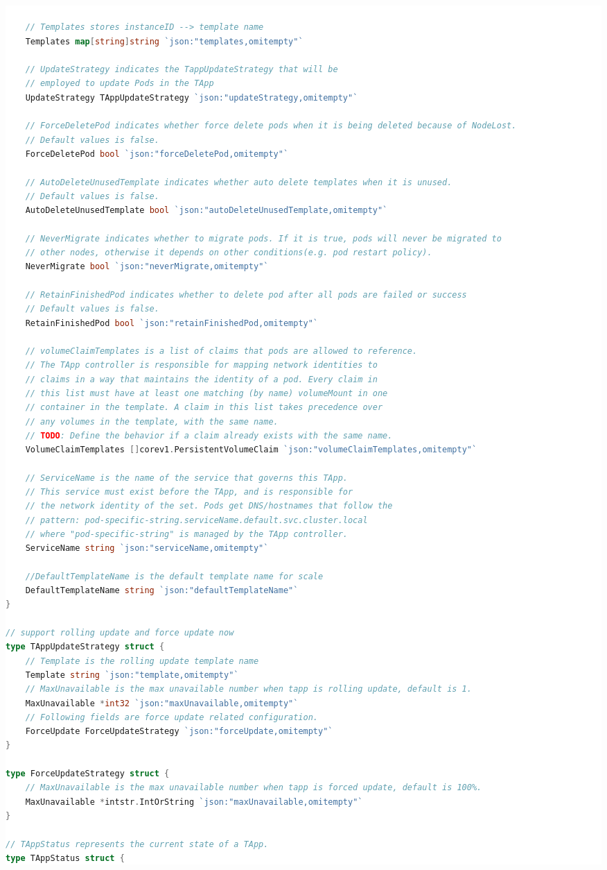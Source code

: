 ```go

	// Templates stores instanceID --> template name
	Templates map[string]string `json:"templates,omitempty"`

	// UpdateStrategy indicates the TappUpdateStrategy that will be
	// employed to update Pods in the TApp
	UpdateStrategy TAppUpdateStrategy `json:"updateStrategy,omitempty"`

	// ForceDeletePod indicates whether force delete pods when it is being deleted because of NodeLost.
	// Default values is false.
	ForceDeletePod bool `json:"forceDeletePod,omitempty"`

	// AutoDeleteUnusedTemplate indicates whether auto delete templates when it is unused.
	// Default values is false.
	AutoDeleteUnusedTemplate bool `json:"autoDeleteUnusedTemplate,omitempty"`

	// NeverMigrate indicates whether to migrate pods. If it is true, pods will never be migrated to
	// other nodes, otherwise it depends on other conditions(e.g. pod restart policy).
	NeverMigrate bool `json:"neverMigrate,omitempty"`

	// RetainFinishedPod indicates whether to delete pod after all pods are failed or success
	// Default values is false.
	RetainFinishedPod bool `json:"retainFinishedPod,omitempty"`

	// volumeClaimTemplates is a list of claims that pods are allowed to reference.
	// The TApp controller is responsible for mapping network identities to
	// claims in a way that maintains the identity of a pod. Every claim in
	// this list must have at least one matching (by name) volumeMount in one
	// container in the template. A claim in this list takes precedence over
	// any volumes in the template, with the same name.
	// TODO: Define the behavior if a claim already exists with the same name.
	VolumeClaimTemplates []corev1.PersistentVolumeClaim `json:"volumeClaimTemplates,omitempty"`

	// ServiceName is the name of the service that governs this TApp.
	// This service must exist before the TApp, and is responsible for
	// the network identity of the set. Pods get DNS/hostnames that follow the
	// pattern: pod-specific-string.serviceName.default.svc.cluster.local
	// where "pod-specific-string" is managed by the TApp controller.
	ServiceName string `json:"serviceName,omitempty"`

	//DefaultTemplateName is the default template name for scale
	DefaultTemplateName string `json:"defaultTemplateName"`
}

// support rolling update and force update now
type TAppUpdateStrategy struct {
	// Template is the rolling update template name
	Template string `json:"template,omitempty"`
	// MaxUnavailable is the max unavailable number when tapp is rolling update, default is 1.
	MaxUnavailable *int32 `json:"maxUnavailable,omitempty"`
	// Following fields are force update related configuration.
	ForceUpdate ForceUpdateStrategy `json:"forceUpdate,omitempty"`
}

type ForceUpdateStrategy struct {
	// MaxUnavailable is the max unavailable number when tapp is forced update, default is 100%.
	MaxUnavailable *intstr.IntOrString `json:"maxUnavailable,omitempty"`
}

// TAppStatus represents the current state of a TApp.
type TAppStatus struct {
```